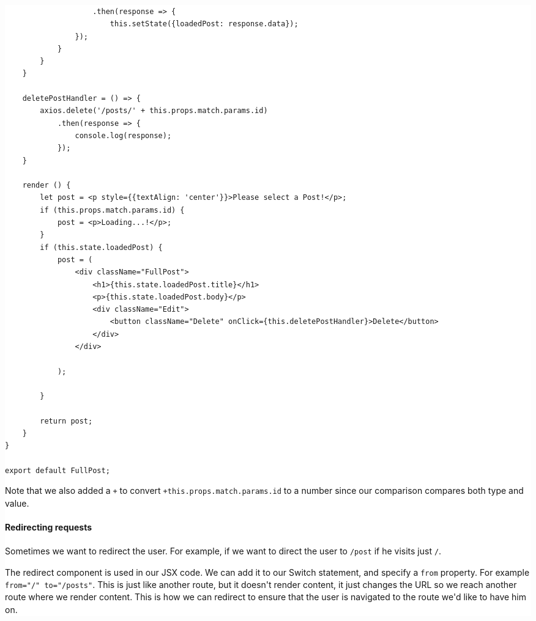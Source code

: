 ```
                    .then(response => {
                        this.setState({loadedPost: response.data});
                });   
            }
        }
    }

    deletePostHandler = () => {
        axios.delete('/posts/' + this.props.match.params.id)
            .then(response => {
                console.log(response); 
            });
    }

    render () {
        let post = <p style={{textAlign: 'center'}}>Please select a Post!</p>;
        if (this.props.match.params.id) {
            post = <p>Loading...!</p>;
        } 
        if (this.state.loadedPost) {
            post = (
                <div className="FullPost">
                    <h1>{this.state.loadedPost.title}</h1>
                    <p>{this.state.loadedPost.body}</p>
                    <div className="Edit">
                        <button className="Delete" onClick={this.deletePostHandler}>Delete</button>
                    </div>
                </div>

            );

        }

        return post;
    }
}

export default FullPost;
```

Note that we also added a `+` to convert `+this.props.match.params.id`  to a number since our comparison compares both type and value. 

#### Redirecting requests 

Sometimes we want to redirect the user. For example, if we want to direct the user to `/post` if he visits just `/`. 

The redirect component is used in our JSX code. We can add it to our Switch statement, and specify a `from` property. For example `from="/" to="/posts"`. This is just like another route, but it doesn't render content, it just changes the URL so we reach another route where we render content. This is how we can redirect to ensure that the user is navigated to the route we'd like to have him on. 
